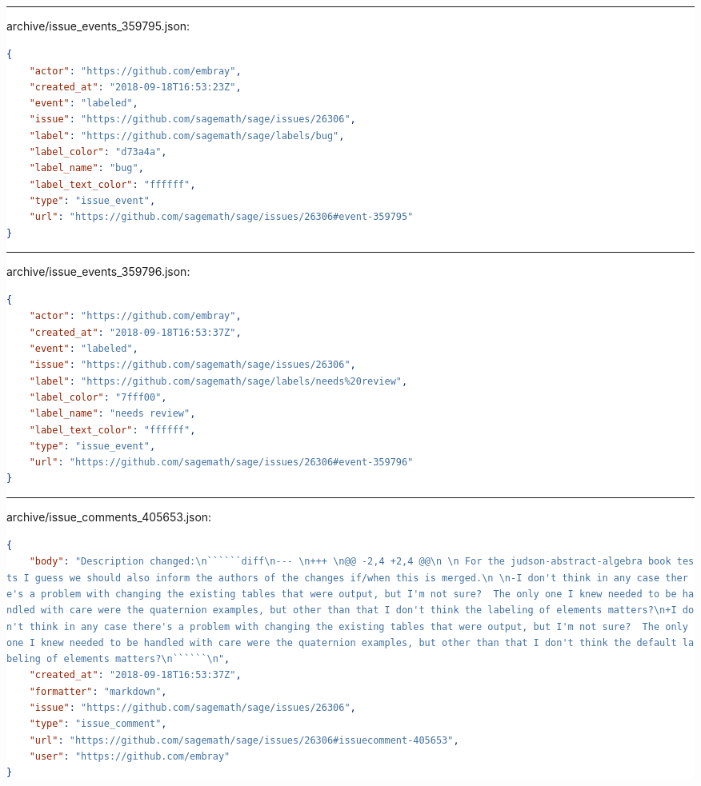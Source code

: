 

---

archive/issue_events_359795.json:
```json
{
    "actor": "https://github.com/embray",
    "created_at": "2018-09-18T16:53:23Z",
    "event": "labeled",
    "issue": "https://github.com/sagemath/sage/issues/26306",
    "label": "https://github.com/sagemath/sage/labels/bug",
    "label_color": "d73a4a",
    "label_name": "bug",
    "label_text_color": "ffffff",
    "type": "issue_event",
    "url": "https://github.com/sagemath/sage/issues/26306#event-359795"
}
```



---

archive/issue_events_359796.json:
```json
{
    "actor": "https://github.com/embray",
    "created_at": "2018-09-18T16:53:37Z",
    "event": "labeled",
    "issue": "https://github.com/sagemath/sage/issues/26306",
    "label": "https://github.com/sagemath/sage/labels/needs%20review",
    "label_color": "7fff00",
    "label_name": "needs review",
    "label_text_color": "ffffff",
    "type": "issue_event",
    "url": "https://github.com/sagemath/sage/issues/26306#event-359796"
}
```



---

archive/issue_comments_405653.json:
```json
{
    "body": "Description changed:\n``````diff\n--- \n+++ \n@@ -2,4 +2,4 @@\n \n For the judson-abstract-algebra book tests I guess we should also inform the authors of the changes if/when this is merged.\n \n-I don't think in any case there's a problem with changing the existing tables that were output, but I'm not sure?  The only one I knew needed to be handled with care were the quaternion examples, but other than that I don't think the labeling of elements matters?\n+I don't think in any case there's a problem with changing the existing tables that were output, but I'm not sure?  The only one I knew needed to be handled with care were the quaternion examples, but other than that I don't think the default labeling of elements matters?\n``````\n",
    "created_at": "2018-09-18T16:53:37Z",
    "formatter": "markdown",
    "issue": "https://github.com/sagemath/sage/issues/26306",
    "type": "issue_comment",
    "url": "https://github.com/sagemath/sage/issues/26306#issuecomment-405653",
    "user": "https://github.com/embray"
}
```
